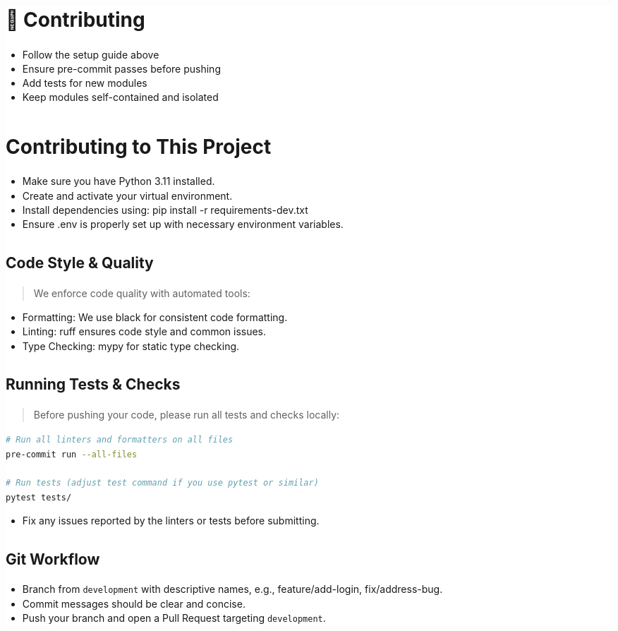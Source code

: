 
# 🤝 Contributing
- Follow the setup guide above
- Ensure pre-commit passes before pushing
- Add tests for new modules
- Keep modules self-contained and isolated


# Contributing to This Project
- Make sure you have Python 3.11 installed.
- Create and activate your virtual environment.
- Install dependencies using: pip install -r requirements-dev.txt
- Ensure .env is properly set up with necessary environment variables.

## Code Style & Quality
> We enforce code quality with automated tools:
- Formatting: We use black for consistent code formatting.
- Linting: ruff ensures code style and common issues.
- Type Checking: mypy for static type checking.

## Running Tests & Checks
> Before pushing your code, please run all tests and checks locally:
```bash
# Run all linters and formatters on all files
pre-commit run --all-files

# Run tests (adjust test command if you use pytest or similar)
pytest tests/
```
- Fix any issues reported by the linters or tests before submitting.

## Git Workflow
- Branch from `development` with descriptive names, e.g., feature/add-login, fix/address-bug.
- Commit messages should be clear and concise.
- Push your branch and open a Pull Request targeting `development`.
